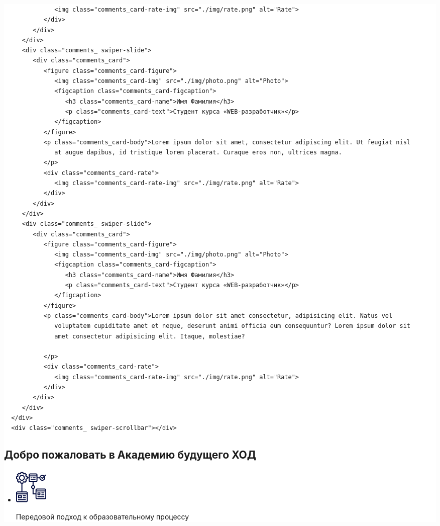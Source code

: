                   <img class="comments_card-rate-img" src="./img/rate.png" alt="Rate">
               </div>
            </div>
         </div>
         <div class="comments_ swiper-slide">
            <div class="comments_card">
               <figure class="comments_card-figure">
                  <img class="comments_card-img" src="./img/photo.png" alt="Photo">
                  <figcaption class="comments_card-figcaption">
                     <h3 class="comments_card-name">Имя Фамилия</h3>
                     <p class="comments_card-text">Студент курса «WEB-разработчик»</p>
                  </figcaption>
               </figure>
               <p class="comments_card-body">Lorem ipsum dolor sit amet, consectetur adipiscing elit. Ut feugiat nisl
                  at augue dapibus, id tristique lorem placerat. Curaque eros non, ultrices magna.
               </p>
               <div class="comments_card-rate">
                  <img class="comments_card-rate-img" src="./img/rate.png" alt="Rate">
               </div>
            </div>
         </div>
         <div class="comments_ swiper-slide">
            <div class="comments_card">
               <figure class="comments_card-figure">
                  <img class="comments_card-img" src="./img/photo.png" alt="Photo">
                  <figcaption class="comments_card-figcaption">
                     <h3 class="comments_card-name">Имя Фамилия</h3>
                     <p class="comments_card-text">Студент курса «WEB-разработчик»</p>
                  </figcaption>
               </figure>
               <p class="comments_card-body">Lorem ipsum dolor sit amet consectetur, adipisicing elit. Natus vel
                  voluptatem cupiditate amet et neque, deserunt animi officia eum consequuntur? Lorem ipsum dolor sit
                  amet consectetur adipisicing elit. Itaque, molestiae?

               </p>
               <div class="comments_card-rate">
                  <img class="comments_card-rate-img" src="./img/rate.png" alt="Rate">
               </div>
            </div>
         </div>
      </div>
      <div class="comments_ swiper-scrollbar"></div>
   </div>
</section>
      <section id="about" class="about section">
   <h1 class="about_title title">Добро пожаловать в Академию будущего ХОД</h1>
   <ul class="about_list">
      <li class="about_list-item">
         <img src="./img/educ-process.png" alt="Educ-process">
         <p class="about_list-text">Передовой подход
            к образовательному процессу</p>
      </li>